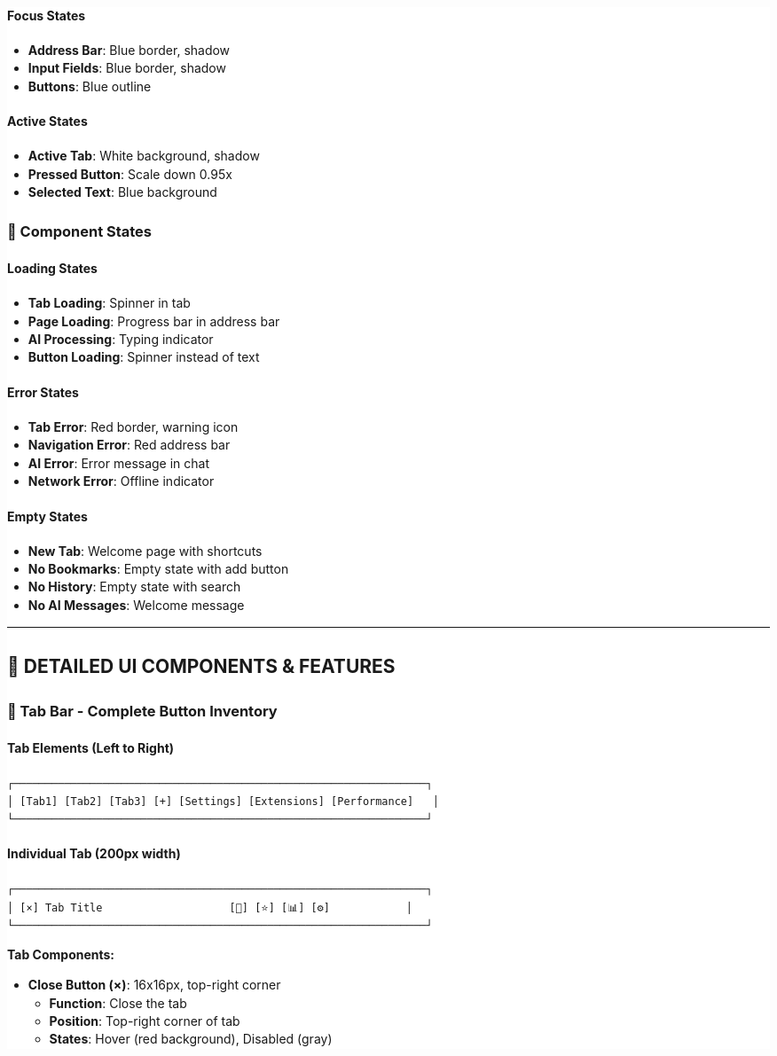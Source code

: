 #### **Focus States**
- **Address Bar**: Blue border, shadow
- **Input Fields**: Blue border, shadow
- **Buttons**: Blue outline

#### **Active States**
- **Active Tab**: White background, shadow
- **Pressed Button**: Scale down 0.95x
- **Selected Text**: Blue background

### **🔧 Component States**

#### **Loading States**
- **Tab Loading**: Spinner in tab
- **Page Loading**: Progress bar in address bar
- **AI Processing**: Typing indicator
- **Button Loading**: Spinner instead of text

#### **Error States**
- **Tab Error**: Red border, warning icon
- **Navigation Error**: Red address bar
- **AI Error**: Error message in chat
- **Network Error**: Offline indicator

#### **Empty States**
- **New Tab**: Welcome page with shortcuts
- **No Bookmarks**: Empty state with add button
- **No History**: Empty state with search
- **No AI Messages**: Welcome message

---

## 🔧 **DETAILED UI COMPONENTS & FEATURES**

### **📑 Tab Bar - Complete Button Inventory**

#### **Tab Elements (Left to Right)**
```
┌─────────────────────────────────────────────────────────────────┐
│ [Tab1] [Tab2] [Tab3] [+] [Settings] [Extensions] [Performance]   │
└─────────────────────────────────────────────────────────────────┘
```

#### **Individual Tab (200px width)**
```
┌─────────────────────────────────────────────────────────────────┐
│ [×] Tab Title                    [🔄] [⭐] [📊] [⚙️]            │
└─────────────────────────────────────────────────────────────────┘
```

**Tab Components:**
- **Close Button (×)**: 16x16px, top-right corner
  - **Function**: Close the tab
  - **Position**: Top-right corner of tab
  - **States**: Hover (red background), Disabled (gray)
